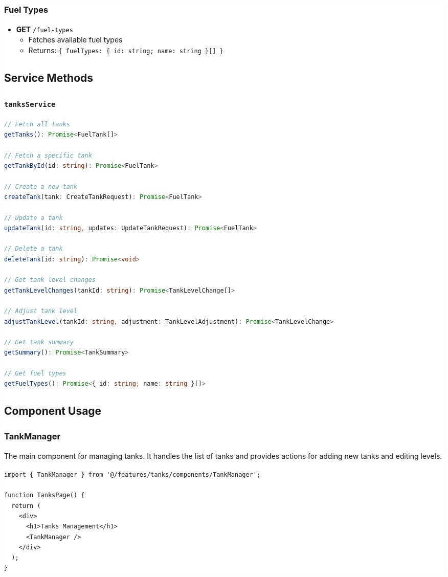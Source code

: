 ### Fuel Types
- **GET** `/fuel-types`
  - Fetches available fuel types
  - Returns: `{ fuelTypes: { id: string; name: string }[] }`

## Service Methods

### `tanksService`

```typescript
// Fetch all tanks
getTanks(): Promise<FuelTank[]>

// Fetch a specific tank
getTankById(id: string): Promise<FuelTank>

// Create a new tank
createTank(tank: CreateTankRequest): Promise<FuelTank>

// Update a tank
updateTank(id: string, updates: UpdateTankRequest): Promise<FuelTank>

// Delete a tank
deleteTank(id: string): Promise<void>

// Get tank level changes
getTankLevelChanges(tankId: string): Promise<TankLevelChange[]>

// Adjust tank level
adjustTankLevel(tankId: string, adjustment: TankLevelAdjustment): Promise<TankLevelChange>

// Get tank summary
getSummary(): Promise<TankSummary>

// Get fuel types
getFuelTypes(): Promise<{ id: string; name: string }[]>
```

## Component Usage

### TankManager
The main component for managing tanks. It handles the list of tanks and provides actions for adding new tanks and editing levels.

```tsx
import { TankManager } from '@/features/tanks/components/TankManager';

function TanksPage() {
  return (
    <div>
      <h1>Tanks Management</h1>
      <TankManager />
    </div>
  );
}
```
